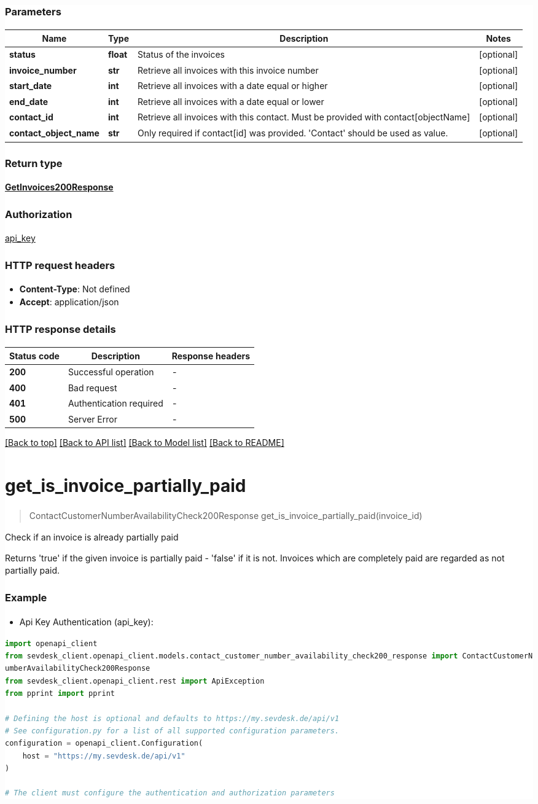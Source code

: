 

### Parameters


Name | Type | Description  | Notes
------------- | ------------- | ------------- | -------------
 **status** | **float**| Status of the invoices | [optional] 
 **invoice_number** | **str**| Retrieve all invoices with this invoice number | [optional] 
 **start_date** | **int**| Retrieve all invoices with a date equal or higher | [optional] 
 **end_date** | **int**| Retrieve all invoices with a date equal or lower | [optional] 
 **contact_id** | **int**| Retrieve all invoices with this contact. Must be provided with contact[objectName] | [optional] 
 **contact_object_name** | **str**| Only required if contact[id] was provided. &#39;Contact&#39; should be used as value. | [optional] 

### Return type

[**GetInvoices200Response**](GetInvoices200Response.md)

### Authorization

[api_key](../README.md#api_key)

### HTTP request headers

 - **Content-Type**: Not defined
 - **Accept**: application/json

### HTTP response details

| Status code | Description | Response headers |
|-------------|-------------|------------------|
**200** | Successful operation |  -  |
**400** | Bad request |  -  |
**401** | Authentication required |  -  |
**500** | Server Error |  -  |

[[Back to top]](#) [[Back to API list]](../README.md#documentation-for-api-endpoints) [[Back to Model list]](../README.md#documentation-for-models) [[Back to README]](../README.md)

# **get_is_invoice_partially_paid**
> ContactCustomerNumberAvailabilityCheck200Response get_is_invoice_partially_paid(invoice_id)

Check if an invoice is already partially paid

Returns 'true' if the given invoice is partially paid - 'false' if it is not.      Invoices which are completely paid are regarded as not partially paid.

### Example

* Api Key Authentication (api_key):

```python
import openapi_client
from sevdesk_client.openapi_client.models.contact_customer_number_availability_check200_response import ContactCustomerNumberAvailabilityCheck200Response
from sevdesk_client.openapi_client.rest import ApiException
from pprint import pprint

# Defining the host is optional and defaults to https://my.sevdesk.de/api/v1
# See configuration.py for a list of all supported configuration parameters.
configuration = openapi_client.Configuration(
    host = "https://my.sevdesk.de/api/v1"
)

# The client must configure the authentication and authorization parameters
```